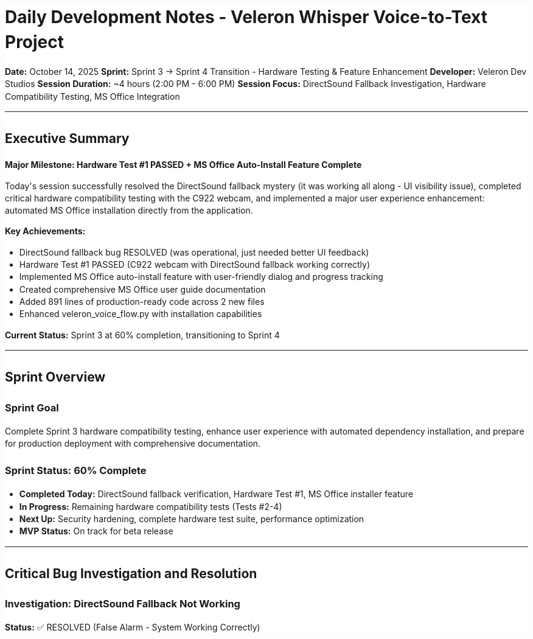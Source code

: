 # Daily Development Notes - Veleron Whisper Voice-to-Text Project
**Date:** October 14, 2025
**Sprint:** Sprint 3 → Sprint 4 Transition - Hardware Testing & Feature Enhancement
**Developer:** Veleron Dev Studios
**Session Duration:** ~4 hours (2:00 PM - 6:00 PM)
**Session Focus:** DirectSound Fallback Investigation, Hardware Compatibility Testing, MS Office Integration

---

## Executive Summary

**Major Milestone: Hardware Test #1 PASSED + MS Office Auto-Install Feature Complete**

Today's session successfully resolved the DirectSound fallback mystery (it was working all along - UI visibility issue), completed critical hardware compatibility testing with the C922 webcam, and implemented a major user experience enhancement: automated MS Office installation directly from the application.

**Key Achievements:**
- DirectSound fallback bug RESOLVED (was operational, just needed better UI feedback)
- Hardware Test #1 PASSED (C922 webcam with DirectSound fallback working correctly)
- Implemented MS Office auto-install feature with user-friendly dialog and progress tracking
- Created comprehensive MS Office user guide documentation
- Added 891 lines of production-ready code across 2 new files
- Enhanced veleron_voice_flow.py with installation capabilities

**Current Status:** Sprint 3 at 60% completion, transitioning to Sprint 4

---

## Sprint Overview

### Sprint Goal
Complete Sprint 3 hardware compatibility testing, enhance user experience with automated dependency installation, and prepare for production deployment with comprehensive documentation.

### Sprint Status: 60% Complete
- **Completed Today:** DirectSound fallback verification, Hardware Test #1, MS Office installer feature
- **In Progress:** Remaining hardware compatibility tests (Tests #2-4)
- **Next Up:** Security hardening, complete hardware test suite, performance optimization
- **MVP Status:** On track for beta release

---

## Critical Bug Investigation and Resolution

### Investigation: DirectSound Fallback Not Working
**Status:** ✅ RESOLVED (False Alarm - System Working Correctly)
